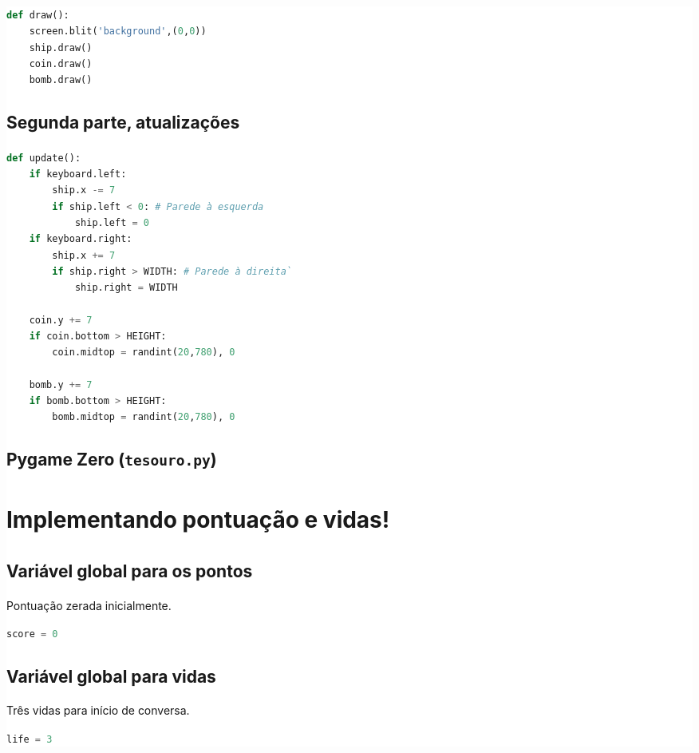 ```python
def draw():
    screen.blit('background',(0,0))
    ship.draw()
    coin.draw()
    bomb.draw()
```



## Segunda parte, atualizações

```python
def update():
    if keyboard.left:
        ship.x -= 7
        if ship.left < 0: # Parede à esquerda
            ship.left = 0
    if keyboard.right:
        ship.x += 7
        if ship.right > WIDTH: # Parede à direita`
            ship.right = WIDTH

    coin.y += 7
    if coin.bottom > HEIGHT:
        coin.midtop = randint(20,780), 0
        
    bomb.y += 7
    if bomb.bottom > HEIGHT:
        bomb.midtop = randint(20,780), 0
```




Pygame Zero (`tesouro.py`)
---

# Implementando pontuação e vidas!

## Variável global para os pontos

Pontuação zerada inicialmente.

```python
score = 0
```

## Variável global para vidas
Três vidas para início de conversa.
```python
life = 3
```
